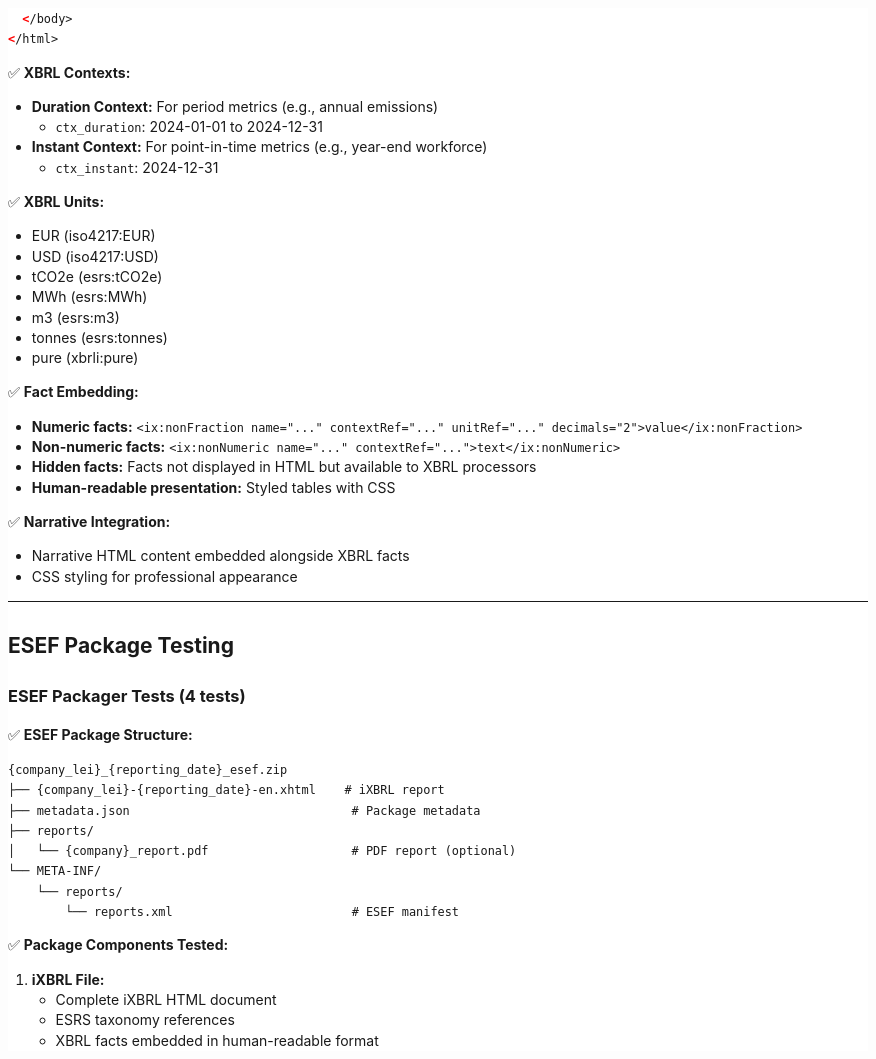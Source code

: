 ```xml
  </body>
</html>
```

✅ **XBRL Contexts:**
- **Duration Context:** For period metrics (e.g., annual emissions)
  - `ctx_duration`: 2024-01-01 to 2024-12-31
- **Instant Context:** For point-in-time metrics (e.g., year-end workforce)
  - `ctx_instant`: 2024-12-31

✅ **XBRL Units:**
- EUR (iso4217:EUR)
- USD (iso4217:USD)
- tCO2e (esrs:tCO2e)
- MWh (esrs:MWh)
- m3 (esrs:m3)
- tonnes (esrs:tonnes)
- pure (xbrli:pure)

✅ **Fact Embedding:**
- **Numeric facts:** `<ix:nonFraction name="..." contextRef="..." unitRef="..." decimals="2">value</ix:nonFraction>`
- **Non-numeric facts:** `<ix:nonNumeric name="..." contextRef="...">text</ix:nonNumeric>`
- **Hidden facts:** Facts not displayed in HTML but available to XBRL processors
- **Human-readable presentation:** Styled tables with CSS

✅ **Narrative Integration:**
- Narrative HTML content embedded alongside XBRL facts
- CSS styling for professional appearance

---

## ESEF Package Testing

### ESEF Packager Tests (4 tests)

✅ **ESEF Package Structure:**
```
{company_lei}_{reporting_date}_esef.zip
├── {company_lei}-{reporting_date}-en.xhtml    # iXBRL report
├── metadata.json                               # Package metadata
├── reports/
│   └── {company}_report.pdf                    # PDF report (optional)
└── META-INF/
    └── reports/
        └── reports.xml                         # ESEF manifest
```

✅ **Package Components Tested:**

1. **iXBRL File:**
   - Complete iXBRL HTML document
   - ESRS taxonomy references
   - XBRL facts embedded in human-readable format
